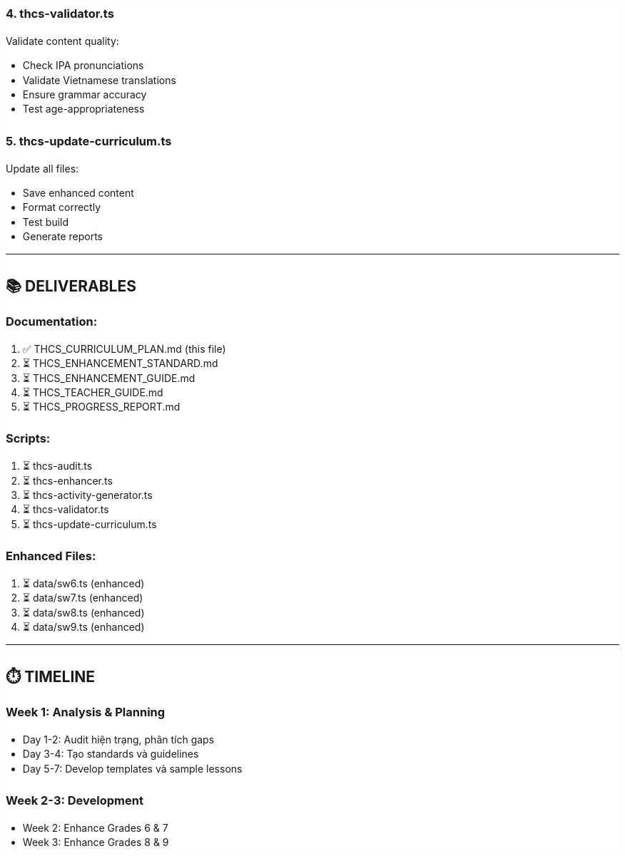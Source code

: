 ### **4. thcs-validator.ts**
Validate content quality:
- Check IPA pronunciations
- Validate Vietnamese translations
- Ensure grammar accuracy
- Test age-appropriateness

### **5. thcs-update-curriculum.ts**
Update all files:
- Save enhanced content
- Format correctly
- Test build
- Generate reports

---

## 📚 DELIVERABLES

### **Documentation:**
1. ✅ THCS_CURRICULUM_PLAN.md (this file)
2. ⏳ THCS_ENHANCEMENT_STANDARD.md
3. ⏳ THCS_ENHANCEMENT_GUIDE.md
4. ⏳ THCS_TEACHER_GUIDE.md
5. ⏳ THCS_PROGRESS_REPORT.md

### **Scripts:**
1. ⏳ thcs-audit.ts
2. ⏳ thcs-enhancer.ts
3. ⏳ thcs-activity-generator.ts
4. ⏳ thcs-validator.ts
5. ⏳ thcs-update-curriculum.ts

### **Enhanced Files:**
1. ⏳ data/sw6.ts (enhanced)
2. ⏳ data/sw7.ts (enhanced)
3. ⏳ data/sw8.ts (enhanced)
4. ⏳ data/sw9.ts (enhanced)

---

## ⏱️ TIMELINE

### **Week 1: Analysis & Planning**
- Day 1-2: Audit hiện trạng, phân tích gaps
- Day 3-4: Tạo standards và guidelines
- Day 5-7: Develop templates và sample lessons

### **Week 2-3: Development**
- Week 2: Enhance Grades 6 & 7
- Week 3: Enhance Grades 8 & 9
